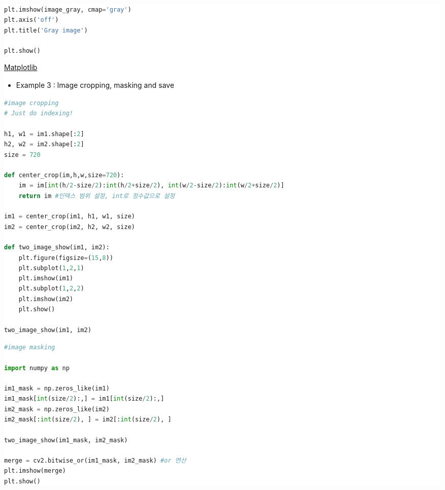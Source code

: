 ```python
plt.imshow(image_gray, cmap='gray')
plt.axis('off')
plt.title('Gray image')

plt.show()
```

[Matplotlib](https://ko.wikipedia.org/wiki/Matplotlib)

- Example 3 : Image cropping, masking and save

```python
#image cropping
# Just do indexing!

h1, w1 = im1.shape[:2]
h2, w2 = im2.shape[:2]
size = 720

def center_crop(im,h,w,size=720):
    im = im[int(h/2-size/2):int(h/2+size/2), int(w/2-size/2):int(w/2+size/2)]
    return im #인덱스 범위 설정, int로 정수값으로 설정

im1 = center_crop(im1, h1, w1, size)
im2 = center_crop(im2, h2, w2, size)

def two_image_show(im1, im2):
    plt.figure(figsize=(15,8))
    plt.subplot(1,2,1)
    plt.imshow(im1)
    plt.subplot(1,2,2)    
    plt.imshow(im2)
    plt.show()

two_image_show(im1, im2)
```

```python
#image masking

import numpy as np

im1_mask = np.zeros_like(im1)
im1_mask[int(size/2):,] = im1[int(size/2):,]
im2_mask = np.zeros_like(im2)
im2_mask[:int(size/2), ] = im2[:int(size/2), ]

two_image_show(im1_mask, im2_mask)

merge = cv2.bitwise_or(im1_mask, im2_mask) #or 연산
plt.imshow(merge)
plt.show()
```
